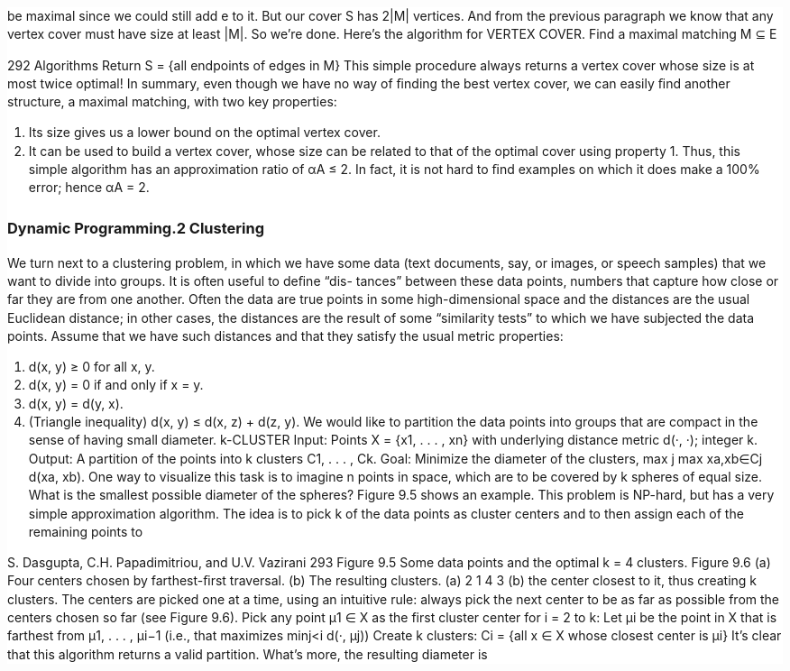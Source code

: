 be maximal since we could still add e to it. But our cover S has 2|M| vertices. And from the
previous paragraph we know that any vertex cover must have size at least |M|. So we’re done.
Here’s the algorithm for VERTEX COVER.
Find a maximal matching M ⊆ E

292
Algorithms
Return S = {all endpoints of edges in M}
This simple procedure always returns a vertex cover whose size is at most twice optimal!
In summary, even though we have no way of ﬁnding the best vertex cover, we can easily
ﬁnd another structure, a maximal matching, with two key properties:
1. Its size gives us a lower bound on the optimal vertex cover.
2. It can be used to build a vertex cover, whose size can be related to that of the optimal
cover using property 1.
Thus, this simple algorithm has an approximation ratio of αA ≤ 2. In fact, it is not hard to
ﬁnd examples on which it does make a 100% error; hence αA = 2.
### Dynamic Programming.2 Clustering
We turn next to a clustering problem, in which we have some data (text documents, say, or
images, or speech samples) that we want to divide into groups. It is often useful to deﬁne “dis-
tances” between these data points, numbers that capture how close or far they are from one
another. Often the data are true points in some high-dimensional space and the distances are
the usual Euclidean distance; in other cases, the distances are the result of some “similarity
tests” to which we have subjected the data points. Assume that we have such distances and
that they satisfy the usual metric properties:
1. d(x, y) ≥ 0 for all x, y.
2. d(x, y) = 0 if and only if x = y.
3. d(x, y) = d(y, x).
4. (Triangle inequality) d(x, y) ≤ d(x, z) + d(z, y).
We would like to partition the data points into groups that are compact in the sense of having
small diameter.
k-CLUSTER
Input: Points X = {x1, . . . , xn} with underlying distance metric d(·, ·); integer k.
Output: A partition of the points into k clusters C1, . . . , Ck.
Goal: Minimize the diameter of the clusters,
max
j
max
xa,xb∈Cj d(xa, xb).
One way to visualize this task is to imagine n points in space, which are to be covered by k
spheres of equal size. What is the smallest possible diameter of the spheres? Figure 9.5 shows
an example.
This problem is NP-hard, but has a very simple approximation algorithm. The idea is to
pick k of the data points as cluster centers and to then assign each of the remaining points to

S. Dasgupta, C.H. Papadimitriou, and U.V. Vazirani
293
Figure 9.5 Some data points and the optimal k = 4 clusters.
Figure 9.6 (a) Four centers chosen by farthest-ﬁrst traversal. (b) The resulting clusters.
(a)
2
1
4
3
(b)
the center closest to it, thus creating k clusters. The centers are picked one at a time, using
an intuitive rule: always pick the next center to be as far as possible from the centers chosen
so far (see Figure 9.6).
Pick any point µ1 ∈ X as the first cluster center
for i = 2 to k:
Let µi be the point in X that is farthest from µ1, . . . , µi−1
(i.e., that maximizes minj<i d(·, µj))
Create k clusters:
Ci = {all x ∈ X whose closest center is µi}
It’s clear that this algorithm returns a valid partition. What’s more, the resulting diameter is